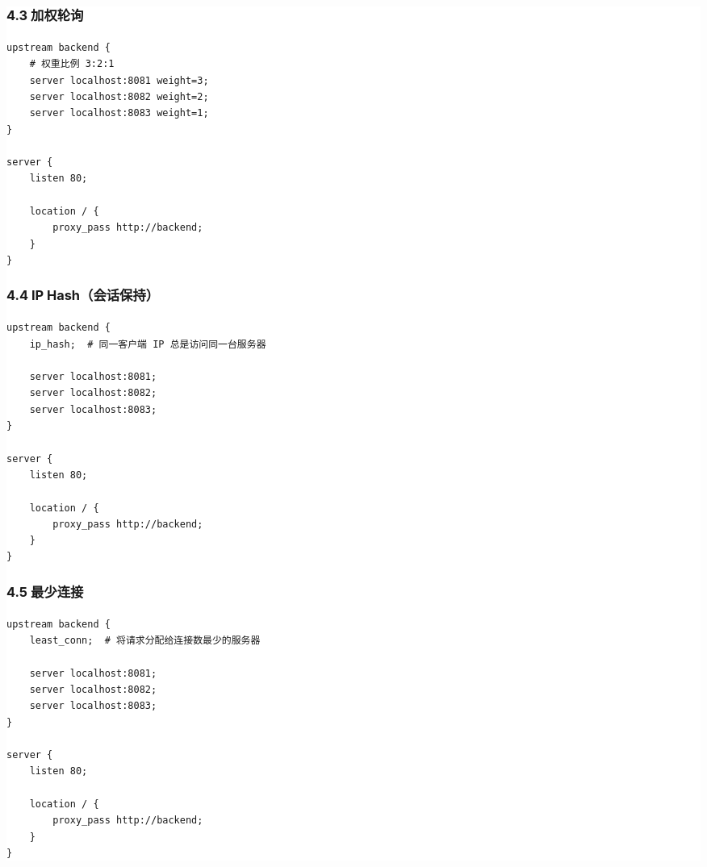 ### 4.3 加权轮询

```nginx
upstream backend {
    # 权重比例 3:2:1
    server localhost:8081 weight=3;
    server localhost:8082 weight=2;
    server localhost:8083 weight=1;
}

server {
    listen 80;

    location / {
        proxy_pass http://backend;
    }
}
```

### 4.4 IP Hash（会话保持）

```nginx
upstream backend {
    ip_hash;  # 同一客户端 IP 总是访问同一台服务器

    server localhost:8081;
    server localhost:8082;
    server localhost:8083;
}

server {
    listen 80;

    location / {
        proxy_pass http://backend;
    }
}
```

### 4.5 最少连接

```nginx
upstream backend {
    least_conn;  # 将请求分配给连接数最少的服务器

    server localhost:8081;
    server localhost:8082;
    server localhost:8083;
}

server {
    listen 80;

    location / {
        proxy_pass http://backend;
    }
}
```
